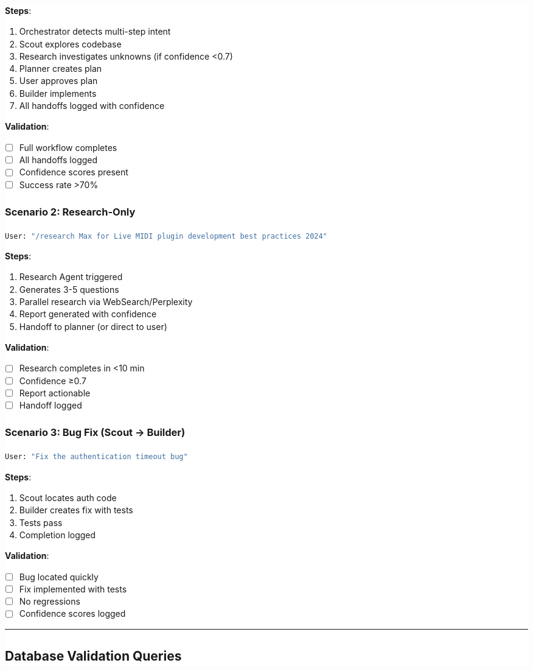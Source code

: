 **Steps**:
1. Orchestrator detects multi-step intent
2. Scout explores codebase
3. Research investigates unknowns (if confidence <0.7)
4. Planner creates plan
5. User approves plan
6. Builder implements
7. All handoffs logged with confidence

**Validation**:
- [ ] Full workflow completes
- [ ] All handoffs logged
- [ ] Confidence scores present
- [ ] Success rate >70%

### Scenario 2: Research-Only

```bash
User: "/research Max for Live MIDI plugin development best practices 2024"
```

**Steps**:
1. Research Agent triggered
2. Generates 3-5 questions
3. Parallel research via WebSearch/Perplexity
4. Report generated with confidence
5. Handoff to planner (or direct to user)

**Validation**:
- [ ] Research completes in <10 min
- [ ] Confidence ≥0.7
- [ ] Report actionable
- [ ] Handoff logged

### Scenario 3: Bug Fix (Scout → Builder)

```bash
User: "Fix the authentication timeout bug"
```

**Steps**:
1. Scout locates auth code
2. Builder creates fix with tests
3. Tests pass
4. Completion logged

**Validation**:
- [ ] Bug located quickly
- [ ] Fix implemented with tests
- [ ] No regressions
- [ ] Confidence scores logged

---

## Database Validation Queries

